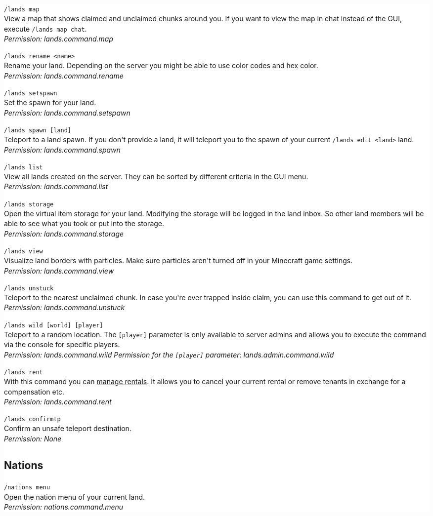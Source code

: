 `/lands map`\
View a map that shows claimed and unclaimed chunks around you. If you want to view the map in chat instead of the GUI, execute `/lands map chat`.\
*Permission: lands.command.map*

`/lands rename <name>`\
Rename your land. Depending on the server you might be able to use color codes and hex color.\
*Permission: lands.command.rename*

`/lands setspawn`\
Set the spawn for your land.\
*Permission: lands.command.setspawn*
      
`/lands spawn [land]`\
Teleport to a land spawn. If you don't provide a land, it will teleport you to the spawn of your current `/lands edit <land>` land.\
*Permission: lands.command.spawn*

`/lands list`\
View all lands created on the server. They can be sorted by different criteria in the GUI menu.\
*Permission: lands.command.list*

`/lands storage`\
Open the virtual item storage for your land. Modifying the storage will be logged in the land inbox. So other land members will be able to see what you took or put into the storage.\
*Permission: lands.command.storage*

`/lands view`\
Visualize land borders with particles. Make sure particles aren't turned off in your Minecraft game settings.\
*Permission: lands.command.view*

`/lands unstuck`\
Teleport to the nearest unclaimed chunk. In case you're ever trapped inside claim, you can use this command to get out of it.\
*Permission: lands.command.unstuck*

`/lands wild [world] [player]`\
Teleport to a random location. The `[player]` parameter is only available to server admins and allows you to execute the command via the console for specific players.\
*Permission: lands.command.wild*
*Permission for the `[player]` parameter: lands.admin.command.wild*

`/lands rent`\
With this command you can [manage rentals](players/Rent-System.md). It allows you to cancel your current rental or remove tenants in exchange for a compensation etc.\
*Permission: lands.command.rent*

`/lands confirmtp`\
Confirm an unsafe teleport destination.\
*Permission: None*

## Nations
`/nations menu`\
Open the nation menu of your current land.\
*Permission: nations.command.menu*

